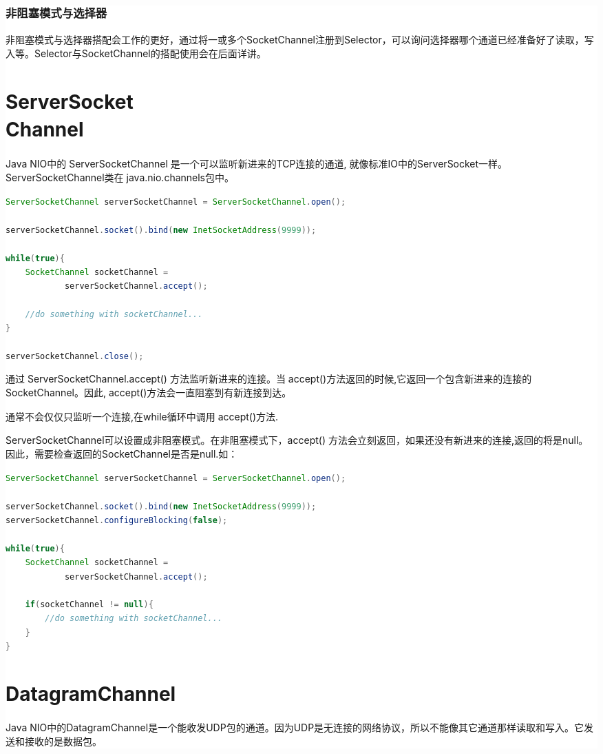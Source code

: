 ### 非阻塞模式与选择器

非阻塞模式与选择器搭配会工作的更好，通过将一或多个SocketChannel注册到Selector，可以询问选择器哪个通道已经准备好了读取，写入等。Selector与SocketChannel的搭配使用会在后面详讲。

# ServerSocket<br/>Channel

Java NIO中的 ServerSocketChannel 是一个可以监听新进来的TCP连接的通道, 就像标准IO中的ServerSocket一样。ServerSocketChannel类在 java.nio.channels包中。

```java
ServerSocketChannel serverSocketChannel = ServerSocketChannel.open();

serverSocketChannel.socket().bind(new InetSocketAddress(9999));

while(true){
    SocketChannel socketChannel =
            serverSocketChannel.accept();

    //do something with socketChannel...
}

serverSocketChannel.close();
```

通过 ServerSocketChannel.accept() 方法监听新进来的连接。当 accept()方法返回的时候,它返回一个包含新进来的连接的 SocketChannel。因此, accept()方法会一直阻塞到有新连接到达。

通常不会仅仅只监听一个连接,在while循环中调用 accept()方法. 

ServerSocketChannel可以设置成非阻塞模式。在非阻塞模式下，accept() 方法会立刻返回，如果还没有新进来的连接,返回的将是null。 因此，需要检查返回的SocketChannel是否是null.如：

```java
ServerSocketChannel serverSocketChannel = ServerSocketChannel.open();

serverSocketChannel.socket().bind(new InetSocketAddress(9999));
serverSocketChannel.configureBlocking(false);

while(true){
    SocketChannel socketChannel =
            serverSocketChannel.accept();

    if(socketChannel != null){
        //do something with socketChannel...
    }
}
```

# DatagramChannel

Java NIO中的DatagramChannel是一个能收发UDP包的通道。因为UDP是无连接的网络协议，所以不能像其它通道那样读取和写入。它发送和接收的是数据包。
